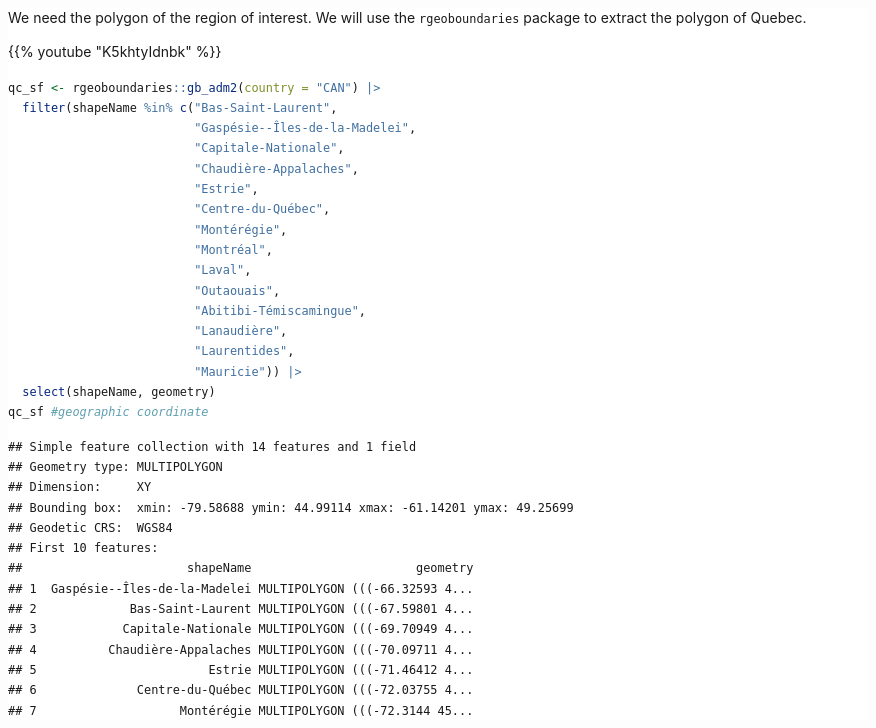 We need the polygon of the region of interest. We will use the `rgeoboundaries` package to extract the polygon of Quebec.

{{% youtube "K5khtyIdnbk" %}}

``` r
qc_sf <- rgeoboundaries::gb_adm2(country = "CAN") |>
  filter(shapeName %in% c("Bas-Saint-Laurent", 
                          "Gaspésie--Îles-de-la-Madelei", 
                          "Capitale-Nationale",
                          "Chaudière-Appalaches",
                          "Estrie",
                          "Centre-du-Québec",
                          "Montérégie",
                          "Montréal",
                          "Laval",
                          "Outaouais",
                          "Abitibi-Témiscamingue",
                          "Lanaudière",
                          "Laurentides",
                          "Mauricie")) |> 
  select(shapeName, geometry) 
qc_sf #geographic coordinate
```

    ## Simple feature collection with 14 features and 1 field
    ## Geometry type: MULTIPOLYGON
    ## Dimension:     XY
    ## Bounding box:  xmin: -79.58688 ymin: 44.99114 xmax: -61.14201 ymax: 49.25699
    ## Geodetic CRS:  WGS84
    ## First 10 features:
    ##                       shapeName                       geometry
    ## 1  Gaspésie--Îles-de-la-Madelei MULTIPOLYGON (((-66.32593 4...
    ## 2             Bas-Saint-Laurent MULTIPOLYGON (((-67.59801 4...
    ## 3            Capitale-Nationale MULTIPOLYGON (((-69.70949 4...
    ## 4          Chaudière-Appalaches MULTIPOLYGON (((-70.09711 4...
    ## 5                        Estrie MULTIPOLYGON (((-71.46412 4...
    ## 6              Centre-du-Québec MULTIPOLYGON (((-72.03755 4...
    ## 7                    Montérégie MULTIPOLYGON (((-72.3144 45...